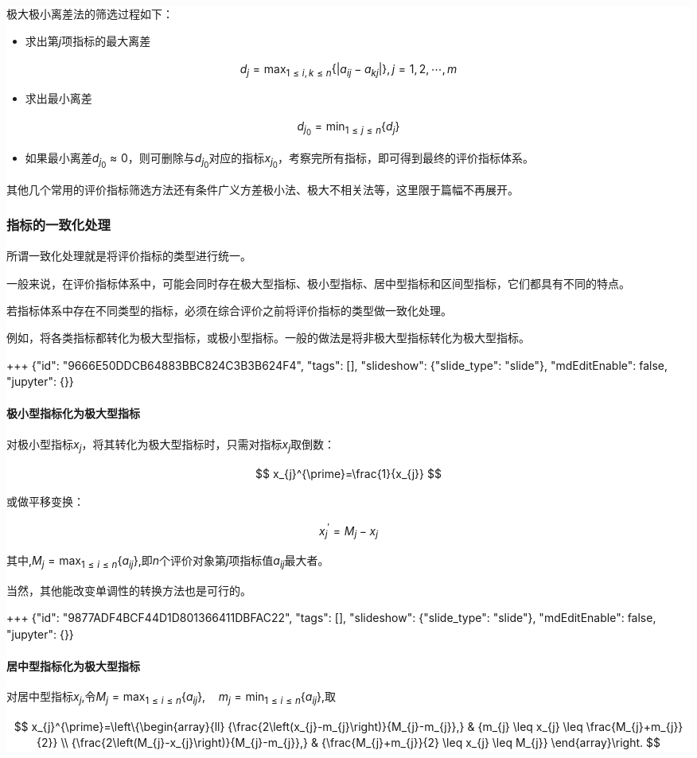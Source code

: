 极大极小离差法的筛选过程如下：
- 求出第$j$项指标的最大离差

$$
d_{j}=\max _{1 \leq i,k \leq n}\left\{\left|a_{i j}-a_{k j}\right|\right\}, j=1,2, \cdots, m
$$

- 求出最小离差

$$
d_{j_{0}}=\min _{1 \leq j \leq n}\left\{d_{j}\right\}
$$

- 如果最小离差$d_{j_{0}} \approx 0$，则可删除与$d_{j_{0}}$对应的指标$x_{j_{0}}$，考察完所有指标，即可得到最终的评价指标体系。

其他几个常用的评价指标筛选方法还有条件广义方差极小法、极大不相关法等，这里限于篇幅不再展开。


### 指标的一致化处理

所谓一致化处理就是将评价指标的类型进行统一。

一般来说，在评价指标体系中，可能会同时存在极大型指标、极小型指标、居中型指标和区间型指标，它们都具有不同的特点。

若指标体系中存在不同类型的指标，必须在综合评价之前将评价指标的类型做一致化处理。

例如，将各类指标都转化为极大型指标，或极小型指标。一般的做法是将非极大型指标转化为极大型指标。

+++ {"id": "9666E50DDCB64883BBC824C3B3B624F4", "tags": [], "slideshow": {"slide_type": "slide"}, "mdEditEnable": false, "jupyter": {}}

#### 极小型指标化为极大型指标

对极小型指标$x_j$，将其转化为极大型指标时，只需对指标$x_j$取倒数：

$$
x_{j}^{\prime}=\frac{1}{x_{j}}
$$

或做平移变换：

$$
x_{j}^{\prime}=M_{j}-x_{j}
$$

其中,$M_{j}=\max _{1 \leq i \leq n}\left\{a_{i j}\right\}$,即$n$个评价对象第$j$项指标值$a_{ij}$最大者。

当然，其他能改变单调性的转换方法也是可行的。

+++ {"id": "9877ADF4BCF44D1D801366411DBFAC22", "tags": [], "slideshow": {"slide_type": "slide"}, "mdEditEnable": false, "jupyter": {}}

#### 居中型指标化为极大型指标

对居中型指标$x_j$,令$M_{j}=\max _{1 \leq i \leq n}\left\{a_{i j}\right\}, \quad m_{j}=\min _{1 \leq i \leq n}\left\{a_{i j}\right\}$,取

$$
x_{j}^{\prime}=\left\{\begin{array}{ll}
{\frac{2\left(x_{j}-m_{j}\right)}{M_{j}-m_{j}},} & {m_{j} \leq x_{j} \leq \frac{M_{j}+m_{j}}{2}} \\
{\frac{2\left(M_{j}-x_{j}\right)}{M_{j}-m_{j}},} & {\frac{M_{j}+m_{j}}{2} \leq x_{j} \leq M_{j}}
\end{array}\right.
$$
